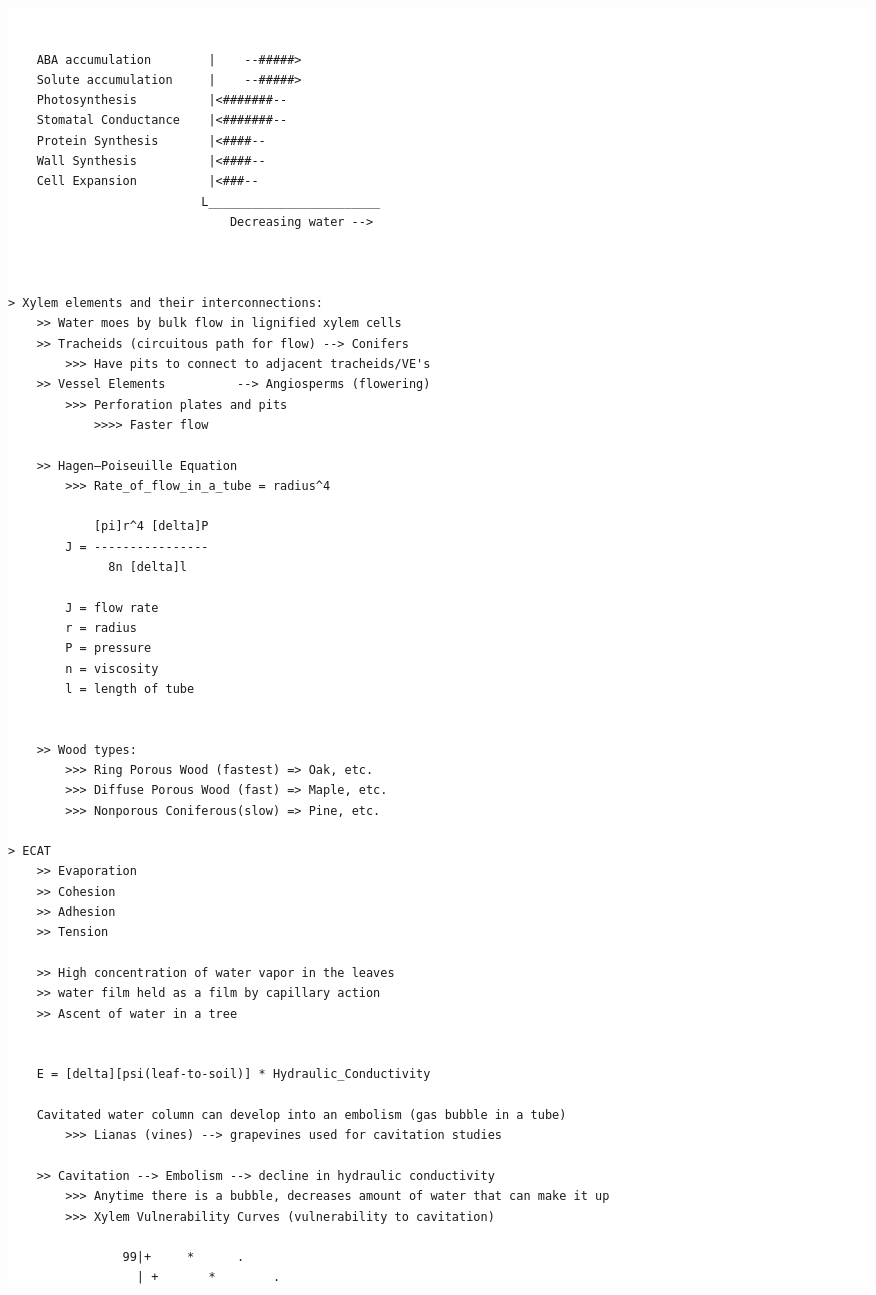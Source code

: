 ```


	ABA accumulation		|	 --#####>
	Solute accumulation		|	 --#####>
	Photosynthesis			|<#######--
	Stomatal Conductance	|<#######--
	Protein Synthesis		|<####--
	Wall Synthesis			|<####--
	Cell Expansion			|<###--
						   L________________________
				               Decreasing water -->



> Xylem elements and their interconnections:
	>> Water moes by bulk flow in lignified xylem cells
	>> Tracheids (circuitous path for flow) --> Conifers
		>>> Have pits to connect to adjacent tracheids/VE's
	>> Vessel Elements 			--> Angiosperms (flowering)
		>>> Perforation plates and pits
			>>>> Faster flow

	>> Hagen–Poiseuille Equation
		>>> Rate_of_flow_in_a_tube = radius^4

		    [pi]r^4 [delta]P
		J = ----------------
		      8n [delta]l
	
		J = flow rate
		r = radius
		P = pressure
		n = viscosity
		l = length of tube


	>> Wood types:
		>>> Ring Porous Wood (fastest) => Oak, etc.
		>>> Diffuse Porous Wood (fast) => Maple, etc.
		>>> Nonporous Coniferous(slow) => Pine, etc.

> ECAT
	>> Evaporation
	>> Cohesion
	>> Adhesion
	>> Tension

	>> High concentration of water vapor in the leaves
	>> water film held as a film by capillary action
	>> Ascent of water in a tree


	E = [delta][psi(leaf-to-soil)] * Hydraulic_Conductivity
	
	Cavitated water column can develop into an embolism (gas bubble in a tube)
		>>> Lianas (vines) --> grapevines used for cavitation studies

	>> Cavitation --> Embolism --> decline in hydraulic conductivity
		>>> Anytime there is a bubble, decreases amount of water that can make it up
		>>> Xylem Vulnerability Curves (vulnerability to cavitation)
		
				99|+     *		.
			  	  | +       *		 .
```